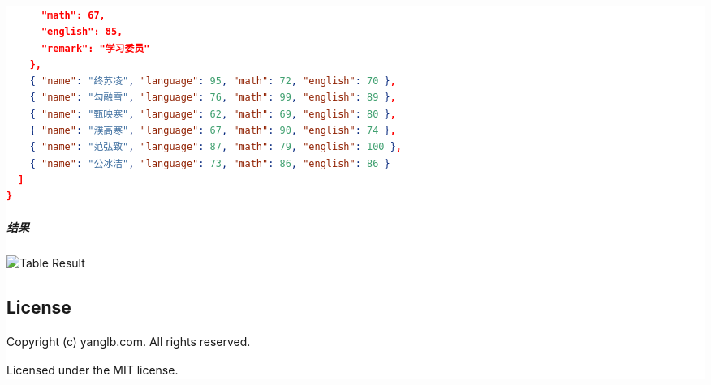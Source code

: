 ```json
      "math": 67,
      "english": 85,
      "remark": "学习委员"
    },
    { "name": "终苏凌", "language": 95, "math": 72, "english": 70 },
    { "name": "勾融雪", "language": 76, "math": 99, "english": 89 },
    { "name": "甄映寒", "language": 62, "math": 69, "english": 80 },
    { "name": "濮高寒", "language": 67, "math": 90, "english": 74 },
    { "name": "范弘致", "language": 87, "math": 79, "english": 100 },
    { "name": "公冰洁", "language": 73, "math": 86, "english": 86 }
  ]
}
```

##### 结果

![Table Result](https://raw.githubusercontent.com/yanglb/xlsx-template/main/screenshots/table-out.png)

[^1]: Microsoft_Excel 中显示还有问题，LibreOffice 正常。
[^2]: 目前对公式支持不友好，如需要汇总等统计时请将区域转为表格并使用表格提供的相关公式处理。

## License

Copyright (c) yanglb.com. All rights reserved.

Licensed under the MIT license.
